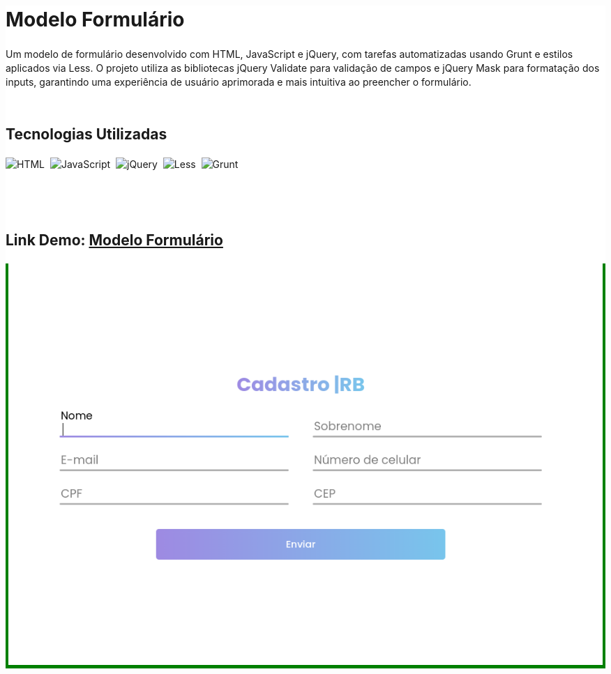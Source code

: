 # Modelo Formulário 

Um modelo de formulário desenvolvido com HTML, JavaScript e jQuery, com tarefas automatizadas usando Grunt e estilos aplicados via Less.
O projeto utiliza as bibliotecas jQuery Validate para validação de campos e jQuery Mask para formatação dos inputs, 
garantindo uma experiência de usuário aprimorada e mais intuitiva ao preencher o formulário.
<br/>
<br/>

## Tecnologias Utilizadas

![HTML](https://img.shields.io/badge/HTML5-E34F26?style=for-the-badge&logo=html5&logoColor=white)&nbsp;
![JavaScript](https://img.shields.io/badge/JavaScript-F7DF1E?style=for-the-badge&logo=javascript&logoColor=black)&nbsp;
![jQuery](https://img.shields.io/badge/jQuery-0769AD?style=for-the-badge&logo=jquery&logoColor=white)&nbsp;
![Less](https://img.shields.io/badge/Less-1D365D?style=for-the-badge&logo=less&logoColor=white)&nbsp;
![Grunt](https://img.shields.io/badge/Grunt-FAA918?style=for-the-badge&logo=grunt&logoColor=black)&nbsp;


<br/>
<br/>

## Link Demo: [Modelo Formulário](https://projeto-form-eight.vercel.app/)

<div align="center" style="background-color: green;">
  <a href="https://projeto-form-eight.vercel.app/" title="Clique e visite o projeto!" >
    <img src="./public/previa.png" style="max-width: 1300px; width: 99%" alt="Modelo Formulário">
  </a>
</div>

